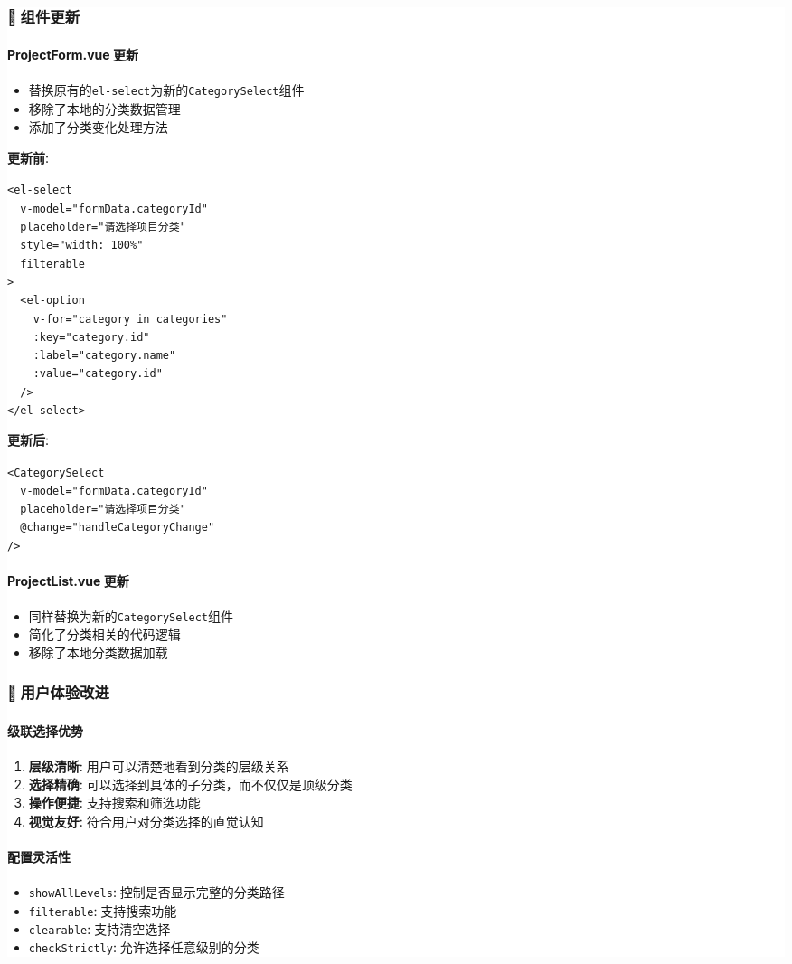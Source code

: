 ### 🔄 组件更新

#### ProjectForm.vue 更新
- 替换原有的`el-select`为新的`CategorySelect`组件
- 移除了本地的分类数据管理
- 添加了分类变化处理方法

**更新前**:
```vue
<el-select
  v-model="formData.categoryId"
  placeholder="请选择项目分类"
  style="width: 100%"
  filterable
>
  <el-option
    v-for="category in categories"
    :key="category.id"
    :label="category.name"
    :value="category.id"
  />
</el-select>
```

**更新后**:
```vue
<CategorySelect
  v-model="formData.categoryId"
  placeholder="请选择项目分类"
  @change="handleCategoryChange"
/>
```

#### ProjectList.vue 更新
- 同样替换为新的`CategorySelect`组件
- 简化了分类相关的代码逻辑
- 移除了本地分类数据加载

### 🎨 用户体验改进

#### 级联选择优势
1. **层级清晰**: 用户可以清楚地看到分类的层级关系
2. **选择精确**: 可以选择到具体的子分类，而不仅仅是顶级分类
3. **操作便捷**: 支持搜索和筛选功能
4. **视觉友好**: 符合用户对分类选择的直觉认知

#### 配置灵活性
- `showAllLevels`: 控制是否显示完整的分类路径
- `filterable`: 支持搜索功能
- `clearable`: 支持清空选择
- `checkStrictly`: 允许选择任意级别的分类
